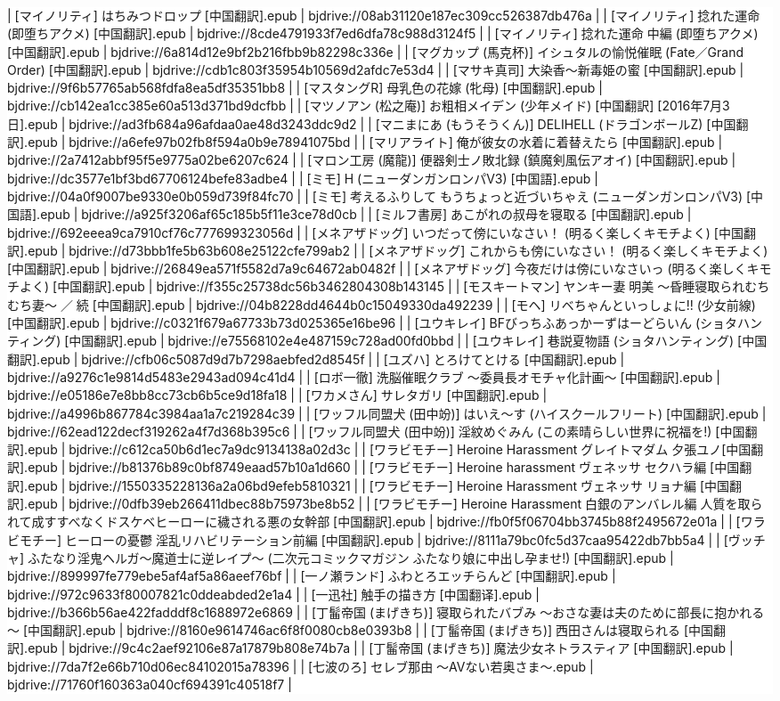 | [マイノリティ] はちみつドロップ [中国翻訳].epub | bjdrive://08ab31120e187ec309cc526387db476a |
| [マイノリティ] 捻れた運命 (即堕ちアクメ) [中国翻訳].epub | bjdrive://8cde4791933f7ed6dfa78c988d3124f5 |
| [マイノリティ] 捻れた運命 中編 (即堕ちアクメ) [中国翻訳].epub | bjdrive://6a814d12e9bf2b216fbb9b82298c336e |
| [マグカップ (馬克杯)] イシュタルの愉悦催眠 (Fate／Grand Order) [中国翻訳].epub | bjdrive://cdb1c803f35954b10569d2afdc7e53d4 |
| [マサキ真司] 大染香～新毒姫の蜜 [中国翻訳].epub | bjdrive://9f6b57765ab568fdfa8ea5df35351bb8 |
| [マスタングR] 母乳色の花嫁 (牝母) [中国翻訳].epub | bjdrive://cb142ea1cc385e60a513d371bd9dcfbb |
| [マツノアン (松之庵)] お粗相メイデン (少年メイド) [中国翻訳] [2016年7月3日].epub | bjdrive://ad3fb684a96afdaa0ae48d3243ddc9d2 |
| [マニまにあ (もうそうくん)] DELIHELL (ドラゴンボールZ) [中国翻訳].epub | bjdrive://a6efe97b02fb8f594a0b9e78941075bd |
| [マリアライト] 俺が彼女の水着に着替えたら [中国翻訳].epub | bjdrive://2a7412abbf95f5e9775a02be6207c624 |
| [マロン工房 (魔龍)] 便器剣士ノ敗北録 (鎮魔剣風伝アオイ) [中国翻訳].epub | bjdrive://dc3577e1bf3bd67706124befe83adbe4 |
| [ミモ] H (ニューダンガンロンパV3) [中国語].epub | bjdrive://04a0f9007be9330e0b059d739f84fc70 |
| [ミモ] 考えるふりして もうちょっと近づいちゃえ (ニューダンガンロンパV3) [中国語].epub | bjdrive://a925f3206af65c185b5f11e3ce78d0cb |
| [ミルフ書房] あこがれの叔母を寝取る [中国翻訳].epub | bjdrive://692eeea9ca7910cf76c777699323056d |
| [メネアザドッグ] いつだって傍にいなさい！ (明るく楽しくキモチよく) [中国翻訳].epub | bjdrive://d73bbb1fe5b63b608e25122cfe799ab2 |
| [メネアザドッグ] これからも傍にいなさい！ (明るく楽しくキモチよく) [中国翻訳].epub | bjdrive://26849ea571f5582d7a9c64672ab0482f |
| [メネアザドッグ] 今夜だけは傍にいなさいっ (明るく楽しくキモチよく) [中国翻訳].epub | bjdrive://f355c25738dc56b3462804308b143145 |
| [モスキートマン] ヤンキー妻 明美 ～昏睡寝取られむちむち妻～ ／ 続 [中国翻訳].epub | bjdrive://04b8228dd4644b0c15049330da492239 |
| [モヘ] リベちゃんといっしょに!! (少女前線) [中国翻訳].epub | bjdrive://c0321f679a67733b73d025365e16be96 |
| [ユウキレイ] BFびっちふあっかーずはーどらいん (ショタハンティング) [中国翻訳].epub | bjdrive://e75568102e4e487159c728ad00fd0bbd |
| [ユウキレイ] 巷説夏物語 (ショタハンティング) [中国翻訳].epub | bjdrive://cfb06c5087d9d7b7298aebfed2d8545f |
| [ユズハ] とろけてとける [中国翻訳].epub | bjdrive://a9276c1e9814d5483e2943ad094c41d4 |
| [ロボ一徹] 洗脳催眠クラブ ～委員長オモチャ化計画～ [中国翻訳].epub | bjdrive://e05186e7e8bb8cc73cb6b5ce9d18fa18 |
| [ワカメさん] サレタガリ [中国翻訳].epub | bjdrive://a4996b867784c3984aa1a7c219284c39 |
| [ワッフル同盟犬 (田中竕)] はいえ～す (ハイスクールフリート) [中国翻訳].epub | bjdrive://62ead122decf319262a4f7d368b395c6 |
| [ワッフル同盟犬 (田中竕)] 淫紋めぐみん (この素晴らしい世界に祝福を!) [中国翻訳].epub | bjdrive://c612ca50b6d1ec7a9dc9134138a02d3c |
| [ワラビモチー] Heroine Harassment グレイトマダム 夕張ユノ[中国翻訳].epub | bjdrive://b81376b89c0bf8749eaad57b10a1d660 |
| [ワラビモチー] Heroine harassment ヴェネッサ セクハラ編 [中国翻訳].epub | bjdrive://1550335228136a2a06bd9efeb5810321 |
| [ワラビモチー] Heroine Harassment ヴェネッサ リョナ編 [中国翻訳].epub | bjdrive://0dfb39eb266411dbec88b75973be8b52 |
| [ワラビモチー] Heroine Harassment 白銀のアンバレル編 人質を取られて成すすべなくドスケベヒーローに穢される悪の女幹部 [中国翻訳].epub | bjdrive://fb0f5f06704bb3745b88f2495672e01a |
| [ワラビモチー] ヒーローの憂鬱 淫乱リハビリテーション前編 [中国翻訳].epub | bjdrive://8111a79bc0fc5d37caa95422db7bb5a4 |
| [ヴッチャ] ふたなり淫鬼ヘルガ～魔道士に逆レイプ～ (二次元コミックマガジン ふたなり娘に中出し孕ませ!) [中国翻訳].epub | bjdrive://899997fe779ebe5af4af5a86aeef76bf |
| [一ノ瀬ランド] ふわとろエッチらんど [中国翻訳].epub | bjdrive://972c9633f80007821c0ddeabded2e1a4 |
| [一迅社] 触手の描き方 [中国翻译].epub | bjdrive://b366b56ae422fadddf8c1688972e6869 |
| [丁髷帝国 (まげきち)] 寝取られたバブみ ～おさな妻は夫のために部長に抱かれる～ [中国翻訳].epub | bjdrive://8160e9614746ac6f8f0080cb8e0393b8 |
| [丁髷帝国 (まげきち)] 西田さんは寝取られる [中国翻訳].epub | bjdrive://9c4c2aef92106e87a17879b808e74b7a |
| [丁髷帝国 (まげきち)] 魔法少女ネトラスティア [中国翻訳].epub | bjdrive://7da7f2e66b710d06ec84102015a78396 |
| [七波のろ] セレブ那由 ～AVない若奥さま～.epub | bjdrive://71760f160363a040cf694391c40518f7 |